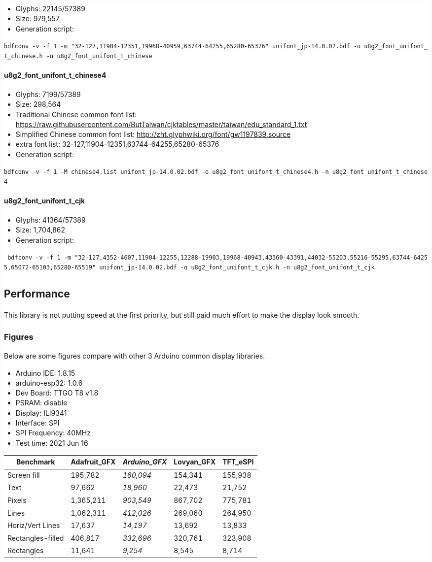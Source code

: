 * Glyphs: 22145/57389
* Size: 979,557
* Generation script:

```console
bdfconv -v -f 1 -m "32-127,11904-12351,19968-40959,63744-64255,65280-65376" unifont_jp-14.0.02.bdf -o u8g2_font_unifont_t_chinese.h -n u8g2_font_unifont_t_chinese
```

#### u8g2_font_unifont_t_chinese4

* Glyphs: 7199/57389
* Size: 298,564
* Traditional Chinese common font list: <https://raw.githubusercontent.com/ButTaiwan/cjktables/master/taiwan/edu_standard_1.txt>
* Simplified Chinese common font list: <http://zht.glyphwiki.org/font/gw1197839.source>
* extra font list: 32-127,11904-12351,63744-64255,65280-65376
* Generation script:

```console
bdfconv -v -f 1 -M chinese4.list unifont_jp-14.0.02.bdf -o u8g2_font_unifont_t_chinese4.h -n u8g2_font_unifont_t_chinese4
```

#### u8g2_font_unifont_t_cjk

* Glyphs: 41364/57389
* Size: 1,704,862
* Generation script:

```console
 bdfconv -v -f 1 -m "32-127,4352-4607,11904-12255,12288-19903,19968-40943,43360-43391,44032-55203,55216-55295,63744-64255,65072-65103,65280-65519" unifont_jp-14.0.02.bdf -o u8g2_font_unifont_t_cjk.h -n u8g2_font_unifont_t_cjk
```

## Performance

This library is not putting speed at the first priority, but still paid much effort to make the display look smooth.

### Figures

Below are some figures compare with other 3 Arduino common display libraries.

* Arduino IDE: 1.8.15
* arduino-esp32: 1.0.6
* Dev Board: TTGO T8 v1.8
* PSRAM: disable
* Display: ILI9341
* Interface: SPI
* SPI Frequency: 40MHz
* Test time: 2021 Jun 16

| Benchmark          |  Adafruit_GFX | *Arduino_GFX* |    Lovyan_GFX |      TFT_eSPI |
| ------------------ | ------------- | ------------- | ------------- | ------------- |
| Screen fill        |       195,782 |     *160,094* |       154,341 |       155,938 |
| Text               |        97,662 |      *18,960* |        22,473 |        21,752 |
| Pixels             |     1,365,211 |     *903,549* |       867,702 |       775,781 |
| Lines              |     1,062,311 |     *412,026* |       269,060 |       264,950 |
| Horiz/Vert Lines   |        17,637 |      *14,197* |        13,692 |        13,833 |
| Rectangles-filled  |       406,817 |     *332,696* |       320,761 |       323,908 |
| Rectangles         |        11,641 |       *9,254* |         8,545 |         8,714 |